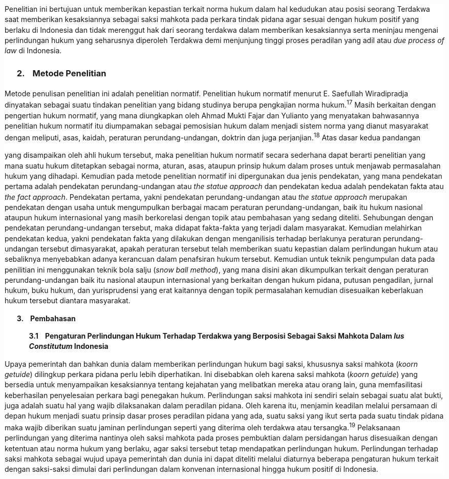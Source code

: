 <p><span class="font2">Penelitian ini bertujuan untuk memberikan kepastian terkait norma hukum dalam hal kedudukan atau posisi seorang Terdakwa saat memberikan kesaksiannya sebagai saksi mahkota pada perkara tindak pidana agar sesuai dengan hukum positif yang berlaku di Indonesia dan tidak merenggut hak dari seorang terdakwa dalam memberikan kesaksiannya serta meninjau mengenai perlindungan hukum yang seharusnya diperoleh Terdakwa demi menjunjung tinggi proses peradilan yang adil atau </span><span class="font2" style="font-style:italic;">due process of law</span><span class="font2"> di Indonesia.</span></p>
<ul style="list-style:none;"><li>
<h3><a name="bookmark13"></a><span class="font2" style="font-weight:bold;"><a name="bookmark14"></a>2. &nbsp;&nbsp;&nbsp;Metode Penelitian</span></h3></li></ul>
<p><span class="font2">Metode penulisan penelitian ini adalah penelitian normatif. Penelitian hukum normatif menurut E. Saefullah Wiradipradja dinyatakan sebagai suatu tindakan penelitian yang bidang studinya berupa pengkajian norma hukum.<sup>17</sup> Masih berkaitan dengan pengertian hukum normatif, yang mana diungkapkan oleh Ahmad Mukti Fajar dan Yulianto yang menyatakan bahwasannya penelitian hukum normatif itu diumpamakan sebagai pemosisian hukum dalam menjadi sistem norma yang dianut masyarakat dengan meliputi, asas, kaidah, peraturan perundang-undangan, doktrin dan juga perjanjian.<sup>18</sup> Atas dasar kedua pandangan</span></p>
<p><span class="font2">yang disampaikan oleh ahli hukum tersebut, maka penelitian hukum normatif secara sederhana dapat berarti penelitian yang mana suatu hukum ditetapkan sebagai norma, aturan, asas, ataupun prinsip hukum dalam proses untuk menjawab permasalahan hukum yang dihadapi. Kemudian pada metode penelitian normatif ini dipergunakan dua jenis pendekatan, yang mana pendekatan pertama adalah pendekatan perundang-undangan atau </span><span class="font2" style="font-style:italic;">the statue approach</span><span class="font2"> dan pendekatan kedua adalah pendekatan fakta atau </span><span class="font2" style="font-style:italic;">the fact approach</span><span class="font2">. Pendekatan pertama, yakni pendekatan perundang-undangan atau </span><span class="font2" style="font-style:italic;">the statue approach </span><span class="font2">merupakan pendekatan dengan usaha untuk mengumpulkan berbagai macam peraturan perundang-undangan, baik itu hukum nasional ataupun hukum internasional yang masih berkorelasi dengan topik atau pembahasan yang sedang diteliti. Sehubungan dengan pendekatan perundang-undangan tersebut, maka didapat fakta-fakta yang terjadi dalam masyarakat. Kemudian melahirkan pendekatan kedua, yakni pendekatan fakta yang dilakukan dengan menganilisis terhadap berlakunya peraturan perundang-undangan tersebut dimasyarakat, apakah peraturan tersebut telah memberikan suatu kepastian dalam perlindungan hukum atau sebaliknya menyebabkan adanya kerancuan dalam penafsiran hukum tersebut. Kemudian untuk teknik pengumpulan data pada penilitian ini menggunakan teknik bola salju (</span><span class="font2" style="font-style:italic;">snow ball method</span><span class="font2">), yang mana disini akan dikumpulkan terkait dengan peraturan perundang-undangan baik itu nasional ataupun internasional yang berkaitan dengan hukum pidana, putusan pengadilan, jurnal hukum, buku hukum, dan yurisprudensi yang erat kaitannya dengan topik permasalahan kemudian disesuaikan keberlakuan hukum tersebut diantara masyarakat.</span></p>
<ul style="list-style:none;"><li>
<p><span class="font2" style="font-weight:bold;">3. &nbsp;&nbsp;&nbsp;Pembahasan</span></p>
<ul style="list-style:none;">
<li>
<p><span class="font2" style="font-weight:bold;">3.1 &nbsp;&nbsp;&nbsp;Pengaturan Perlindungan Hukum Terhadap Terdakwa yang Berposisi Sebagai Saksi Mahkota Dalam </span><span class="font2" style="font-weight:bold;font-style:italic;">Ius Constitutum</span><span class="font2" style="font-weight:bold;"> Indonesia</span></p></li></ul></li></ul>
<p><span class="font2">Upaya pemerintah dan bahkan dunia dalam memberikan perlindungan hukum bagi saksi, khususnya saksi mahkota (</span><span class="font2" style="font-style:italic;">koorn getuide</span><span class="font2">) dilingkup perkara pidana perlu lebih diperhatikan. Ini disebabkan oleh karena saksi mahkota (</span><span class="font2" style="font-style:italic;">koorn getuide</span><span class="font2">) yang bersedia untuk menyampaikan kesaksiannya tentang kejahatan yang melibatkan mereka atau orang lain, guna memfasilitasi keberhasilan penyelesaian perkara bagi penegakan hukum. Perlindungan saksi mahkota ini sendiri selain sebagai suatu alat bukti, juga adalah suatu hal yang wajib dilaksanakan dalam peradilan pidana. Oleh karena itu, menjamin keadilan melalui persamaan di depan hukum menjadi suatu prinsip dasar proses peradilan pidana yang ada, suatu saksi yang ikut serta pada suatu tindak pidana maka wajib diberikan suatu jaminan perlindungan seperti yang diterima oleh terdakwa atau tersangka.<sup>19</sup> Pelaksanaan perlindungan yang diterima nantinya oleh saksi mahkota pada proses pembuktian dalam persidangan harus disesuaikan dengan ketentuan atau norma hukum yang berlaku, agar saksi tersebut tetap mendapatkan perlindungan hukum. Perlindungan terhadap saksi mahkota sebagai wujud upaya pemerintah dan dunia ini dapat diteliti melalui diaturnya beberapa pengaturan hukum terkait dengan saksi-saksi dimulai dari perlindungan dalam konvenan internasional hingga hukum positif di Indonesia.</span></p>